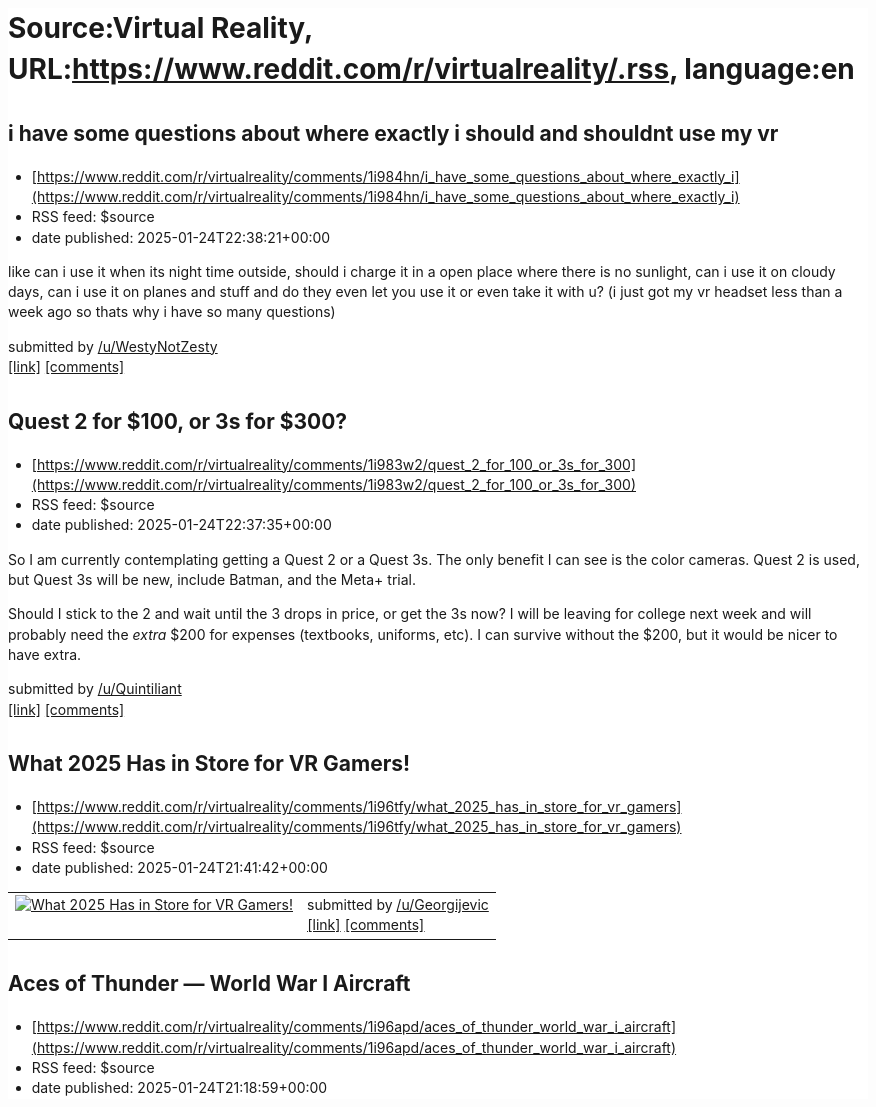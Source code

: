 # Source:Virtual Reality, URL:https://www.reddit.com/r/virtualreality/.rss, language:en

## i have some questions about where exactly i should and shouldnt use my vr
 - [https://www.reddit.com/r/virtualreality/comments/1i984hn/i_have_some_questions_about_where_exactly_i](https://www.reddit.com/r/virtualreality/comments/1i984hn/i_have_some_questions_about_where_exactly_i)
 - RSS feed: $source
 - date published: 2025-01-24T22:38:21+00:00

<div class="md"><p>like can i use it when its night time outside, should i charge it in a open place where there is no sunlight, can i use it on cloudy days, can i use it on planes and stuff and do they even let you use it or even take it with u? (i just got my vr headset less than a week ago so thats why i have so many questions)</p> </div> &#32; submitted by &#32; <a href="https://www.reddit.com/user/WestyNotZesty"> /u/WestyNotZesty </a> <br/> <span><a href="https://www.reddit.com/r/virtualreality/comments/1i984hn/i_have_some_questions_about_where_exactly_i/">[link]</a></span> &#32; <span><a href="https://www.reddit.com/r/virtualreality/comments/1i984hn/i_have_some_questions_about_where_exactly_i/">[comments]</a></span>

## Quest 2 for $100, or 3s for $300?
 - [https://www.reddit.com/r/virtualreality/comments/1i983w2/quest_2_for_100_or_3s_for_300](https://www.reddit.com/r/virtualreality/comments/1i983w2/quest_2_for_100_or_3s_for_300)
 - RSS feed: $source
 - date published: 2025-01-24T22:37:35+00:00

<div class="md"><p>So I am currently contemplating getting a Quest 2 or a Quest 3s. The only benefit I can see is the color cameras. Quest 2 is used, but Quest 3s will be new, include Batman, and the Meta+ trial.</p> <p>Should I stick to the 2 and wait until the 3 drops in price, or get the 3s now? I will be leaving for college next week and will probably need the <em>extra</em> $200 for expenses (textbooks, uniforms, etc). I can survive without the $200, but it would be nicer to have extra. </p> </div> &#32; submitted by &#32; <a href="https://www.reddit.com/user/Quintiliant"> /u/Quintiliant </a> <br/> <span><a href="https://www.reddit.com/r/virtualreality/comments/1i983w2/quest_2_for_100_or_3s_for_300/">[link]</a></span> &#32; <span><a href="https://www.reddit.com/r/virtualreality/comments/1i983w2/quest_2_for_100_or_3s_for_300/">[comments]</a></span>

## What 2025 Has in Store for VR Gamers!
 - [https://www.reddit.com/r/virtualreality/comments/1i96tfy/what_2025_has_in_store_for_vr_gamers](https://www.reddit.com/r/virtualreality/comments/1i96tfy/what_2025_has_in_store_for_vr_gamers)
 - RSS feed: $source
 - date published: 2025-01-24T21:41:42+00:00

<table> <tr><td> <a href="https://www.reddit.com/r/virtualreality/comments/1i96tfy/what_2025_has_in_store_for_vr_gamers/"> <img src="https://external-preview.redd.it/KTbILaXbOh1F_NFE97CLynyvENEm3vevSvMW6j7b02o.jpg?width=640&amp;crop=smart&amp;auto=webp&amp;s=4122c2b9fa54ea2069225091ca131426a0573cc3" alt="What 2025 Has in Store for VR Gamers!" title="What 2025 Has in Store for VR Gamers!" /> </a> </td><td> &#32; submitted by &#32; <a href="https://www.reddit.com/user/Georgijevic"> /u/Georgijevic </a> <br/> <span><a href="https://vrexperiencezone.com/what-2025-has-in-store-for-vr-gamers/">[link]</a></span> &#32; <span><a href="https://www.reddit.com/r/virtualreality/comments/1i96tfy/what_2025_has_in_store_for_vr_gamers/">[comments]</a></span> </td></tr></table>

## Aces of Thunder — World War I Aircraft
 - [https://www.reddit.com/r/virtualreality/comments/1i96apd/aces_of_thunder_world_war_i_aircraft](https://www.reddit.com/r/virtualreality/comments/1i96apd/aces_of_thunder_world_war_i_aircraft)
 - RSS feed: $source
 - date published: 2025-01-24T21:18:59+00:00
